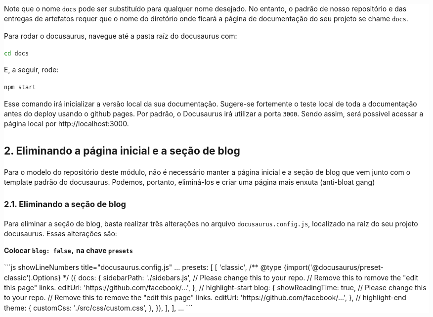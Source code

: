 Note que o nome `docs` pode ser substituído para qualquer nome desejado. No
entanto, o padrão de nosso repositório e das entregas de artefatos requer que o
nome do diretório onde ficará a página de documentação do seu projeto se chame
`docs`.

Para rodar o docusaurus, navegue até a pasta raíz do docusaurus com:

```bash
cd docs
```

E, a seguir, rode:

```bash
npm start
```

Esse comando irá inicializar a versão local da sua documentação. Sugere-se
fortemente o teste local de toda a documentação antes do deploy usando o github
pages. Por padrão, o Docusaurus irá utilizar a porta `3000`. Sendo assim, será
possível acessar a página local por http://localhost:3000.

## 2. Eliminando a página inicial e a seção de blog

Para o modelo do repositório deste módulo, não é necessário manter a página
inicial e a seção de blog que vem junto com o template padrão do docusaurus.
Podemos, portanto, eliminá-los e criar uma página mais enxuta (anti-bloat gang)

### 2.1. Eliminando a seção de blog

Para eliminar a seção de blog, basta realizar três alterações no arquivo
`docusaurus.config.js`, localizado na raíz do seu projeto docusaurus. Essas
alterações são:

**Colocar `blog: false,` na chave `presets`**

<Tabs>
  <TabItem value="antes" label="Antes" default>
  ```js showLineNumbers title="docusaurus.config.js"
  ...
  presets: [
    [
      'classic',
      /** @type {import('@docusaurus/preset-classic').Options} */
      ({
        docs: {
          sidebarPath: './sidebars.js',
          // Please change this to your repo.
          // Remove this to remove the "edit this page" links.
          editUrl:
            'https://github.com/facebook/...',
        },
        // highlight-start
        blog: {
          showReadingTime: true,
          // Please change this to your repo.
          // Remove this to remove the "edit this page" links.
          editUrl:
            'https://github.com/facebook/...',
        },
        // highlight-end
        theme: {
          customCss: './src/css/custom.css',
        },
      }),
    ],
  ],
  ...
  ```